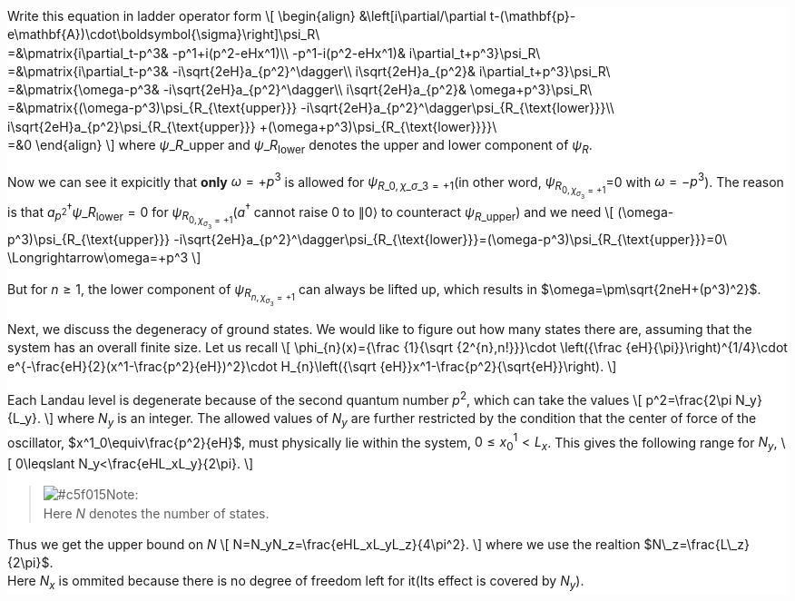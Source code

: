 Write this equation in ladder operator form
\\[
\begin{align}
&\left[i\partial/\partial t-(\mathbf{p}-e\mathbf{A})\cdot\boldsymbol{\sigma}\right]\psi_R\\\
=&\pmatrix{i\partial_t-p^3& -p^1+i(p^2-eHx^1)\\\ -p^1-i(p^2-eHx^1)& i\partial_t+p^3}\psi_R\\\
=&\pmatrix{i\partial_t-p^3& -i\sqrt{2eH}a_{p^2}^\dagger\\\ i\sqrt{2eH}a_{p^2}& i\partial_t+p^3}\psi_R\\\
=&\pmatrix{\omega-p^3& -i\sqrt{2eH}a_{p^2}^\dagger\\\ i\sqrt{2eH}a_{p^2}& \omega+p^3}\psi_R\\\
=&\pmatrix{(\omega-p^3)\psi_{R_{\text{upper}}} -i\sqrt{2eH}a_{p^2}^\dagger\psi_{R_{\text{lower}}}\\\ i\sqrt{2eH}a_{p^2}\psi_{R_{\text{upper}}} +(\omega+p^3)\psi_{R_{\text{lower}}}}\\\
=&0
\end{align}
\\]
where $\psi\_{R\_{\text{upper}}}$ and $\psi\_{R_{\text{lower}}}$ denotes the upper and lower component of $\psi_R$.

Now we can see it expicitly that **only** $\omega=+p^3$ is allowed for $\psi_{R\_{0,\chi\_{\sigma\_3}=+1}}$(in other word, $\psi_{R_{0,\chi_{\sigma_3}=+1}}$=0 with $\omega=-p^3$). The reason is that $a_{p^2}^\dagger\psi\_{R_{\text{lower}}}=0$ for $\psi_{R_{0,\chi_{\sigma_3}=+1}}$($a^\dagger$ cannot raise $0$ to $\|0\rangle$ to counteract $\psi_{R\_{\text{upper}}}$) and we need
\\[
(\omega-p^3)\psi_{R_{\text{upper}}} -i\sqrt{2eH}a_{p^2}^\dagger\psi_{R_{\text{lower}}}=(\omega-p^3)\psi_{R_{\text{upper}}}=0\\
\Longrightarrow\omega=+p^3
\\]

But for $n\geqslant1$, the lower component of $\psi_{R_{n,\chi_{\sigma_3}=+1}}$ can always be lifted up, which results in $\omega=\pm\sqrt{2neH+(p^3)^2}$.

Next, we discuss the degeneracy of ground states. We would like to figure out how many states there are, assuming that the system has an overall finite size. Let us recall
\\[
\phi\_{n}(x)={\frac {1}{\sqrt {2^{n}\,n!}}}\cdot \left({\frac {eH}{\pi}}\right)^{1/4}\cdot e^{-\frac{eH}{2}(x^1-\frac{p^2}{eH})^2}\cdot H\_{n}\left({\sqrt {eH}}x^1-\frac{p^2}{\sqrt{eH}}\right).
\\]

Each Landau level is degenerate because of the second quantum number $p^2$, which can take the values
\\[
p^2=\frac{2\pi N\_y}{L\_y}.
\\]
where $N_y$ is an integer. The allowed values of $N_y$ are further restricted by the condition that the center of force of the oscillator, $x^1_0\equiv\frac{p^2}{eH}$, must physically lie within the system, $0\leqslant x^1_0 < L_x$. This gives the following range for $N_y$,
\\[
0\leqslant N_y<\frac{eHL_xL_y}{2\pi}.
\\]

> ![#c5f015](https://placehold.it/18/c5f015/000000?text=+)Note:  
> Here $N$ denotes the number of states.

Thus we get the upper bound on $N$
\\[
N=N\_yN\_z=\frac{eHL\_xL\_yL\_z}{4\pi^2}.
\\]
where we use the realtion $N\_z=\frac{L\_z}{2\pi}$.  
Here $N_x$ is ommited because there is no degree of freedom left for it(Its effect is covered by $N_y$).
